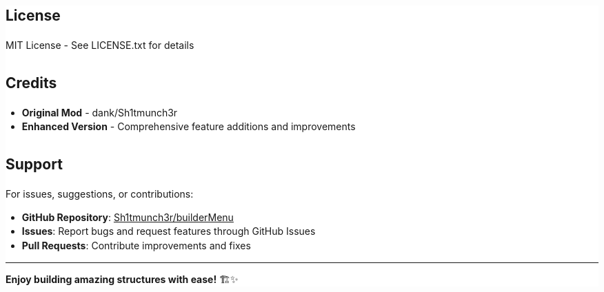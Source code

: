 ## License

MIT License - See LICENSE.txt for details

## Credits

- **Original Mod** - dank/Sh1tmunch3r
- **Enhanced Version** - Comprehensive feature additions and improvements

## Support

For issues, suggestions, or contributions:
- **GitHub Repository**: [Sh1tmunch3r/builderMenu](https://github.com/Sh1tmunch3r/builderMenu)
- **Issues**: Report bugs and request features through GitHub Issues
- **Pull Requests**: Contribute improvements and fixes

---

**Enjoy building amazing structures with ease!** 🏗️✨
